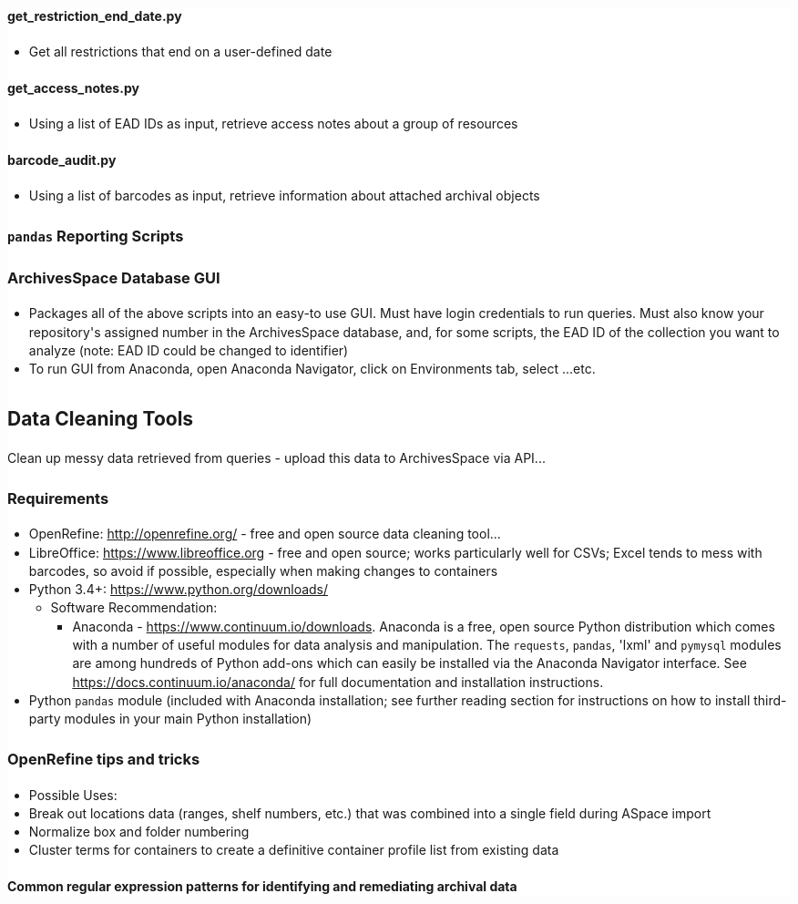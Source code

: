 #### get_restriction_end_date.py

* Get all restrictions that end on a user-defined date

#### get_access_notes.py

* Using a list of EAD IDs as input, retrieve access notes about a group of resources

#### barcode_audit.py

* Using a list of barcodes as input, retrieve information about attached archival objects

### `pandas` Reporting Scripts

### ArchivesSpace Database GUI

* Packages all of the above scripts into an easy-to use GUI. Must have login credentials to run queries. Must also know your repository's assigned number in the ArchivesSpace database, and, for some scripts, the EAD ID of the collection you want to analyze (note: EAD ID could be changed to identifier)
* To run GUI from Anaconda, open Anaconda Navigator, click on Environments tab, select <include both Mac and PC scenarios>...etc.

## Data Cleaning Tools

Clean up messy data retrieved from queries - upload this data to ArchivesSpace via API...

### Requirements
* OpenRefine: http://openrefine.org/ - free and open source data cleaning tool...
* LibreOffice: https://www.libreoffice.org - free and open source; works particularly well for CSVs; Excel tends to mess with barcodes, so avoid if possible, especially when making changes to containers
* Python 3.4+: https://www.python.org/downloads/
  * Software Recommendation: 
    * Anaconda - https://www.continuum.io/downloads. Anaconda is a free, open source Python distribution which comes with a number of useful modules for data analysis and manipulation. The `requests`, `pandas`, 'lxml' and `pymysql` modules are among hundreds of Python add-ons which can easily be installed via the Anaconda Navigator interface. See https://docs.continuum.io/anaconda/ for full documentation and installation instructions.
* Python `pandas` module (included with Anaconda installation; see further reading section for instructions on how to install third-party modules in your main Python installation)

### OpenRefine tips and tricks

* Possible Uses:
 * Break out locations data (ranges, shelf numbers, etc.) that was combined into a single field during ASpace import
 * Normalize box and folder numbering
 * Cluster terms for containers to create a definitive container profile list from existing data

#### Common regular expression patterns for identifying and remediating archival data
